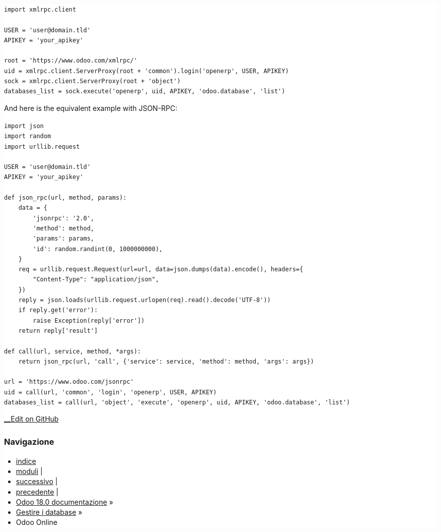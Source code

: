     
    import xmlrpc.client
    
    USER = 'user@domain.tld'
    APIKEY = 'your_apikey'
    
    root = 'https://www.odoo.com/xmlrpc/'
    uid = xmlrpc.client.ServerProxy(root + 'common').login('openerp', USER, APIKEY)
    sock = xmlrpc.client.ServerProxy(root + 'object')
    databases_list = sock.execute('openerp', uid, APIKEY, 'odoo.database', 'list')
    

And here is the equivalent example with JSON-RPC:
    
    
    import json
    import random
    import urllib.request
    
    USER = 'user@domain.tld'
    APIKEY = 'your_apikey'
    
    def json_rpc(url, method, params):
        data = {
            'jsonrpc': '2.0',
            'method': method,
            'params': params,
            'id': random.randint(0, 1000000000),
        }
        req = urllib.request.Request(url=url, data=json.dumps(data).encode(), headers={
            "Content-Type": "application/json",
        })
        reply = json.loads(urllib.request.urlopen(req).read().decode('UTF-8'))
        if reply.get('error'):
            raise Exception(reply['error'])
        return reply['result']
    
    def call(url, service, method, *args):
        return json_rpc(url, 'call', {'service': service, 'method': method, 'args': args})
    
    url = 'https://www.odoo.com/jsonrpc'
    uid = call(url, 'common', 'login', 'openerp', USER, APIKEY)
    databases_list = call(url, 'object', 'execute', 'openerp', uid, APIKEY, 'odoo.database', 'list')
    

[ __Edit on GitHub](https://github.com/odoo/documentation/edit/18.0/content/administration/odoo_online.rst)

### Navigazione

  * [indice](../genindex.html "Indice generale")
  * [moduli](../py-modindex.html "Indice del modulo Python") |
  * [successivo](odoo_sh.html "Odoo.sh") |
  * [precedente](hosting.html "Hosting") |
  * [Odoo 18.0 documentazione](../index-2.html) »
  * [Gestire i database](../administration.html) »
  * Odoo Online
